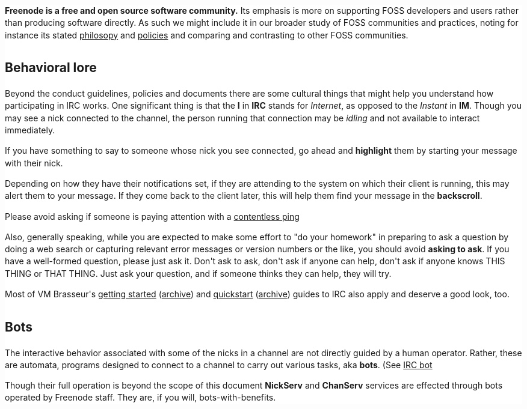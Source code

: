 
**Freenode is a free and open source software community.**  Its emphasis is more
on supporting FOSS developers and users rather than producing software
directly.  As such we might include it in our broader study of FOSS
communities and practices, noting for instance its stated
[philosopy](https://freenode.net/philosophy) and
[policies](https://freenode.net/policies) and comparing and contrasting to
other FOSS communities.

## Behavioral lore

Beyond the conduct guidelines, policies and documents there are some
cultural things that might help you understand how participating in IRC
works. One significant thing is that the **I** in **IRC** stands for
*Internet*, as opposed to the *Instant* in **IM**. Though you may see a nick
connected to the channel, the person running that connection may be
*idling* and not available to interact immediately. 

If you have something to say to someone whose nick you see connected, go
ahead and **highlight** them by starting your message with their nick.

Depending on how they have their notifications set, if they are attending to
the system on which their client is running, this may alert them to your
message. If they come back to the client later, this will help them find
your message in the **backscroll**.

Please avoid asking if someone is paying attention with a [contentless ping](https://err.no/personal/blog/tech/2006-10-10-12-05_contentless_pings/)

Also, generally speaking, while you are expected to make some effort to "do
your homework" in preparing to ask a question by doing a web search or
capturing relevant error messages or version numbers or the like, you should
avoid **asking to ask**. If you have a well-formed question, please just ask
it. Don't ask to ask, don't ask if anyone can help, don't ask if anyone
knows THIS THING or THAT THING. Just ask your question, and if someone
thinks they can help, they will try.

Most of VM Brasseur's [getting started](https://opensource.com/article/16/6/getting-started-irc) ([archive](https://web.archive.org/web/20180406165513/https://opensource.com/article/16/6/getting-started-irc)) and 
[quickstart](https://opensource.com/article/16/6/irc-quickstart-guide) ([archive](https://web.archive.org/web/20180618173004/https://opensource.com/article/16/6/irc-quickstart-guide)) guides 
to IRC also apply and deserve a good look, too.

## Bots

The interactive behavior associated with some of the nicks in a channel are
not directly guided by a human operator. Rather, these are automata,
programs designed to connect to a channel to carry out various tasks, aka
**bots**. (See [IRC bot](https://en.wikipedia.org/wiki/IRC_bot)

Though their full operation is beyond the scope of this document
**NickServ** and **ChanServ** services are effected through bots operated by
Freenode staff.  They are, if you will, bots-with-benefits.
